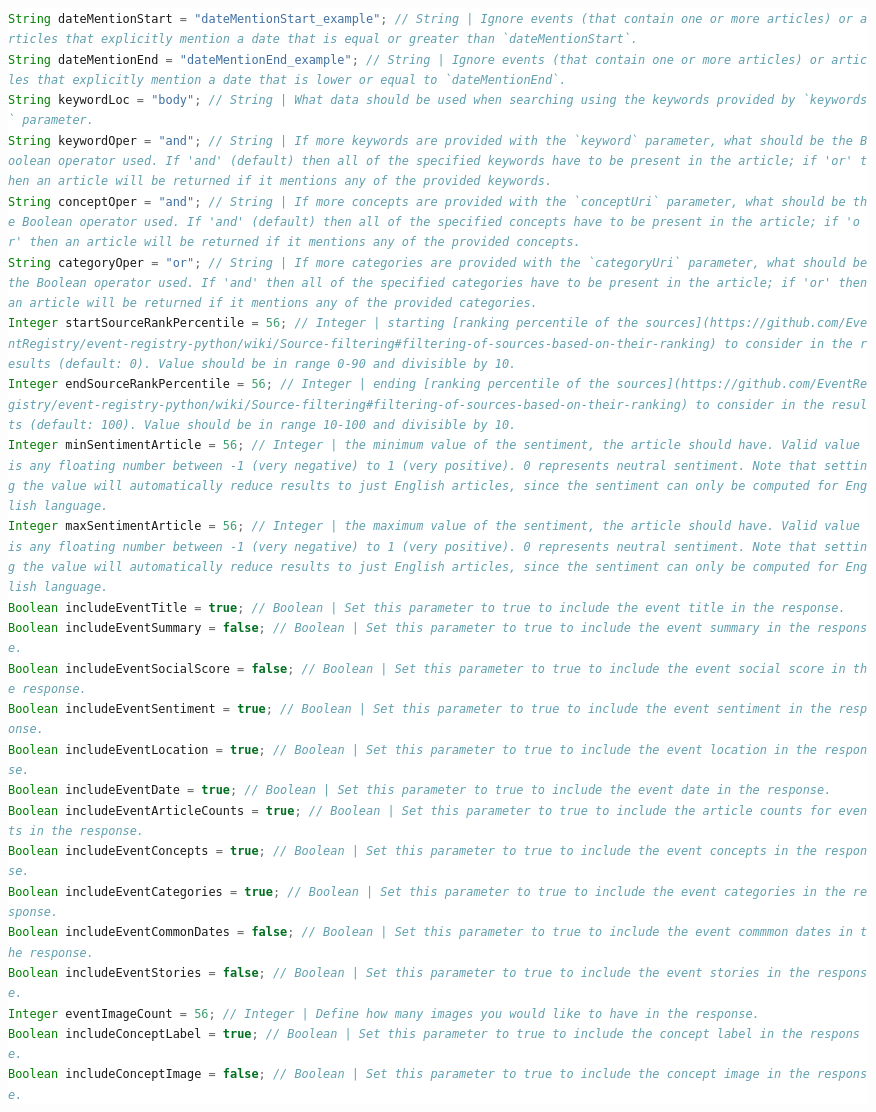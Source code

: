 ```java
String dateMentionStart = "dateMentionStart_example"; // String | Ignore events (that contain one or more articles) or articles that explicitly mention a date that is equal or greater than `dateMentionStart`.
String dateMentionEnd = "dateMentionEnd_example"; // String | Ignore events (that contain one or more articles) or articles that explicitly mention a date that is lower or equal to `dateMentionEnd`.
String keywordLoc = "body"; // String | What data should be used when searching using the keywords provided by `keywords` parameter.
String keywordOper = "and"; // String | If more keywords are provided with the `keyword` parameter, what should be the Boolean operator used. If 'and' (default) then all of the specified keywords have to be present in the article; if 'or' then an article will be returned if it mentions any of the provided keywords.
String conceptOper = "and"; // String | If more concepts are provided with the `conceptUri` parameter, what should be the Boolean operator used. If 'and' (default) then all of the specified concepts have to be present in the article; if 'or' then an article will be returned if it mentions any of the provided concepts.
String categoryOper = "or"; // String | If more categories are provided with the `categoryUri` parameter, what should be the Boolean operator used. If 'and' then all of the specified categories have to be present in the article; if 'or' then an article will be returned if it mentions any of the provided categories.
Integer startSourceRankPercentile = 56; // Integer | starting [ranking percentile of the sources](https://github.com/EventRegistry/event-registry-python/wiki/Source-filtering#filtering-of-sources-based-on-their-ranking) to consider in the results (default: 0). Value should be in range 0-90 and divisible by 10.
Integer endSourceRankPercentile = 56; // Integer | ending [ranking percentile of the sources](https://github.com/EventRegistry/event-registry-python/wiki/Source-filtering#filtering-of-sources-based-on-their-ranking) to consider in the results (default: 100). Value should be in range 10-100 and divisible by 10.
Integer minSentimentArticle = 56; // Integer | the minimum value of the sentiment, the article should have. Valid value is any floating number between -1 (very negative) to 1 (very positive). 0 represents neutral sentiment. Note that setting the value will automatically reduce results to just English articles, since the sentiment can only be computed for English language.
Integer maxSentimentArticle = 56; // Integer | the maximum value of the sentiment, the article should have. Valid value is any floating number between -1 (very negative) to 1 (very positive). 0 represents neutral sentiment. Note that setting the value will automatically reduce results to just English articles, since the sentiment can only be computed for English language.
Boolean includeEventTitle = true; // Boolean | Set this parameter to true to include the event title in the response.
Boolean includeEventSummary = false; // Boolean | Set this parameter to true to include the event summary in the response.
Boolean includeEventSocialScore = false; // Boolean | Set this parameter to true to include the event social score in the response.
Boolean includeEventSentiment = true; // Boolean | Set this parameter to true to include the event sentiment in the response.
Boolean includeEventLocation = true; // Boolean | Set this parameter to true to include the event location in the response.
Boolean includeEventDate = true; // Boolean | Set this parameter to true to include the event date in the response.
Boolean includeEventArticleCounts = true; // Boolean | Set this parameter to true to include the article counts for events in the response.
Boolean includeEventConcepts = true; // Boolean | Set this parameter to true to include the event concepts in the response.
Boolean includeEventCategories = true; // Boolean | Set this parameter to true to include the event categories in the response.
Boolean includeEventCommonDates = false; // Boolean | Set this parameter to true to include the event commmon dates in the response.
Boolean includeEventStories = false; // Boolean | Set this parameter to true to include the event stories in the response.
Integer eventImageCount = 56; // Integer | Define how many images you would like to have in the response.
Boolean includeConceptLabel = true; // Boolean | Set this parameter to true to include the concept label in the response.
Boolean includeConceptImage = false; // Boolean | Set this parameter to true to include the concept image in the response.
```